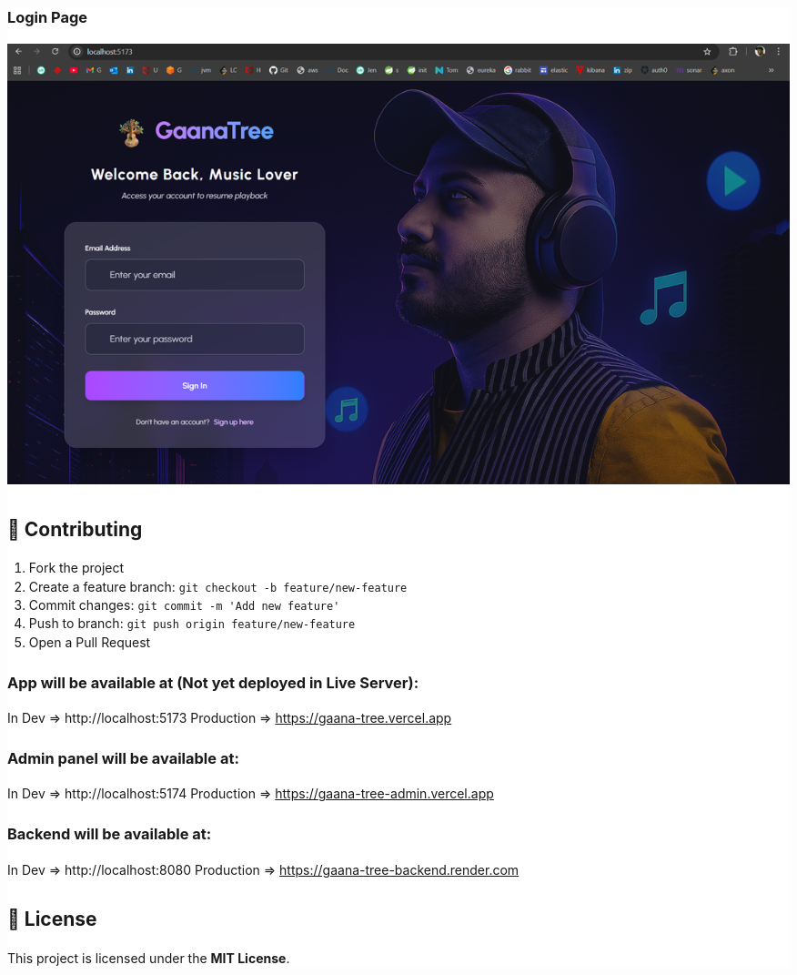 ### Login Page
![Login Page](./screenshots/login.png)


## 🤝 Contributing
1. Fork the project
2. Create a feature branch: `git checkout -b feature/new-feature`
3. Commit changes: `git commit -m 'Add new feature'`
4. Push to branch: `git push origin feature/new-feature`
5. Open a Pull Request 

### App will be available at (Not yet deployed in Live Server):
In Dev => http://localhost:5173
Production => https://gaana-tree.vercel.app

### Admin panel will be available at:
In Dev => http://localhost:5174
Production => https://gaana-tree-admin.vercel.app

### Backend will be available at:
In Dev => http://localhost:8080
Production => https://gaana-tree-backend.render.com

## 📜 License
This project is licensed under the **MIT License**.